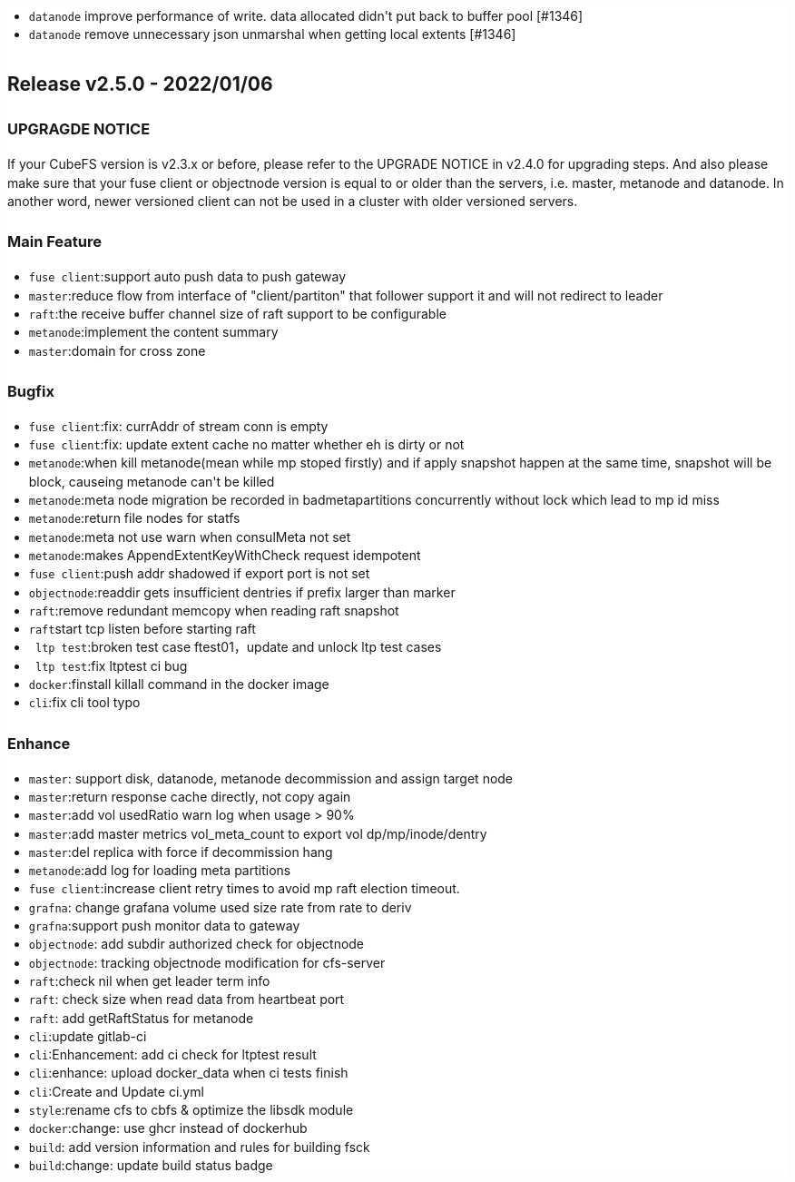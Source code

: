 * `datanode` improve performance of write. data allocated didn't put back to buffer pool  [#1346]
* `datanode` remove unnecessary json unmarshal when getting local extents  [#1346]

## Release v2.5.0 - 2022/01/06

### **UPGRAGDE NOTICE**
If your CubeFS version is v2.3.x or before, please refer to the UPGRADE NOTICE in v2.4.0 for upgrading steps. And also please make sure that your fuse client or objectnode version is equal to or older than the servers, i.e. master, metanode and datanode. In another word, newer versioned client can not be used in a cluster with older versioned servers.

### **Main Feature**
* `fuse client`:support auto push data to push gateway
* `master`:reduce flow from interface of "client/partiton" that follower support it and will not redirect to leader
* `raft`:the receive buffer channel size of raft support to be configurable
* `metanode`:implement the content summary
* `master`:domain for cross zone

### **Bugfix**
* `fuse client`:fix: currAddr of stream conn is empty
* `fuse client`:fix: update extent cache no matter whether eh is dirty or not
* `metanode`:when kill metanode(mean while mp stoped firstly) and if apply snapshot happen at the same time, snapshot will be block, causeing metanode can't be killed
* `metanode`:meta node migration be recorded in badmetapartitions concurrently without lock which lead to mp id miss
* `metanode`:return file nodes for statfs
* `metanode`:meta not use warn when consulMeta not set
* `metanode`:makes AppendExtentKeyWithCheck request idempotent
* `fuse client`:push addr shadowed if export port is not set
* `objectnode`:readdir gets insufficient dentries if prefix larger than marker
* `raft`:remove redundant memcopy when reading raft snapshot
* `raft`start tcp listen before starting raft
* ` ltp test`:broken test case ftest01，update and unlock ltp test cases
* ` ltp test`:fix ltptest ci bug
* `docker`:finstall killall command in the docker image
* `cli`:fix cli tool typo

### **Enhance**
* `master`: support disk, datanode, metanode decommission and assign target node
* `master`:return response cache directly, not copy again
* `master`:add vol usedRatio warn log when usage > 90%
* `master`:add master metrics vol_meta_count to export vol dp/mp/inode/dentry
* `master`:del replica with force if decommission hang
* `metanode`:add log for loading meta partitions
* `fuse client`:increase client retry times to avoid mp raft election timeout.
* `grafna`: change grafana volume used size rate from rate to deriv
* `grafna`:support push monitor data to gateway
* `objectnode`: add subdir authorized check for objectnode
* `objectnode`: tracking objectnode modification for cfs-server
* `raft`:check nil when get leader term info
* `raft`: check size when read data from heartbeat port
* `raft`: add getRaftStatus for metanode
* `cli`:update gitlab-ci
* `cli`:Enhancement: add ci check for ltptest result
* `cli`:enhance: upload docker_data when ci tests finish
* `cli`:Create and Update ci.yml
* `style`:rename cfs to cbfs & optimize the libsdk module
* `docker`:change: use ghcr instead of dockerhub
* `build`: add version information and rules for building fsck
* `build`:change: update build status badge
